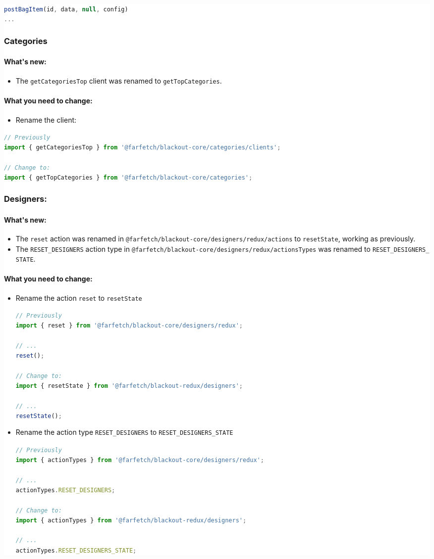 ```jsx
postBagItem(id, data, null, config)
...
```

### Categories

#### What's new:

- The `getCategoriesTop` client was renamed to `getTopCategories`.

#### What you need to change:

- Rename the client:

```js
// Previously
import { getCategoriesTop } from '@farfetch/blackout-core/categories/clients';

// Change to:
import { getTopCategories } from '@farfetch/blackout-core/categories';
```

### Designers:

#### What's new:

- The `reset` action was renamed in `@farfetch/blackout-core/designers/redux/actions` to `resetState`, working as previously.
- The `RESET_DESIGNERS` action type in `@farfetch/blackout-core/designers/redux/actionsTypes` was renamed
  to `RESET_DESIGNERS_STATE`.

#### What you need to change:

- Rename the action `reset` to `resetState`

  ```js
  // Previously
  import { reset } from '@farfetch/blackout-core/designers/redux';

  // ...
  reset();

  // Change to:
  import { resetState } from '@farfetch/blackout-redux/designers';

  // ...
  resetState();
  ```

- Rename the action type `RESET_DESIGNERS` to `RESET_DESIGNERS_STATE`

  ```js
  // Previously
  import { actionTypes } from '@farfetch/blackout-core/designers/redux';

  // ...
  actionTypes.RESET_DESIGNERS;

  // Change to:
  import { actionTypes } from '@farfetch/blackout-redux/designers';

  // ...
  actionTypes.RESET_DESIGNERS_STATE;
  ```
